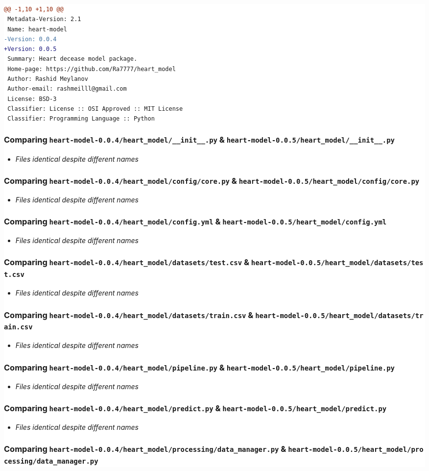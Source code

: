 ```diff
@@ -1,10 +1,10 @@
 Metadata-Version: 2.1
 Name: heart-model
-Version: 0.0.4
+Version: 0.0.5
 Summary: Heart decease model package.
 Home-page: https://github.com/Ra7777/heart_model
 Author: Rashid Meylanov
 Author-email: rashmeilll@gmail.com
 License: BSD-3
 Classifier: License :: OSI Approved :: MIT License
 Classifier: Programming Language :: Python
```

### Comparing `heart-model-0.0.4/heart_model/__init__.py` & `heart-model-0.0.5/heart_model/__init__.py`

 * *Files identical despite different names*

### Comparing `heart-model-0.0.4/heart_model/config/core.py` & `heart-model-0.0.5/heart_model/config/core.py`

 * *Files identical despite different names*

### Comparing `heart-model-0.0.4/heart_model/config.yml` & `heart-model-0.0.5/heart_model/config.yml`

 * *Files identical despite different names*

### Comparing `heart-model-0.0.4/heart_model/datasets/test.csv` & `heart-model-0.0.5/heart_model/datasets/test.csv`

 * *Files identical despite different names*

### Comparing `heart-model-0.0.4/heart_model/datasets/train.csv` & `heart-model-0.0.5/heart_model/datasets/train.csv`

 * *Files identical despite different names*

### Comparing `heart-model-0.0.4/heart_model/pipeline.py` & `heart-model-0.0.5/heart_model/pipeline.py`

 * *Files identical despite different names*

### Comparing `heart-model-0.0.4/heart_model/predict.py` & `heart-model-0.0.5/heart_model/predict.py`

 * *Files identical despite different names*

### Comparing `heart-model-0.0.4/heart_model/processing/data_manager.py` & `heart-model-0.0.5/heart_model/processing/data_manager.py`
